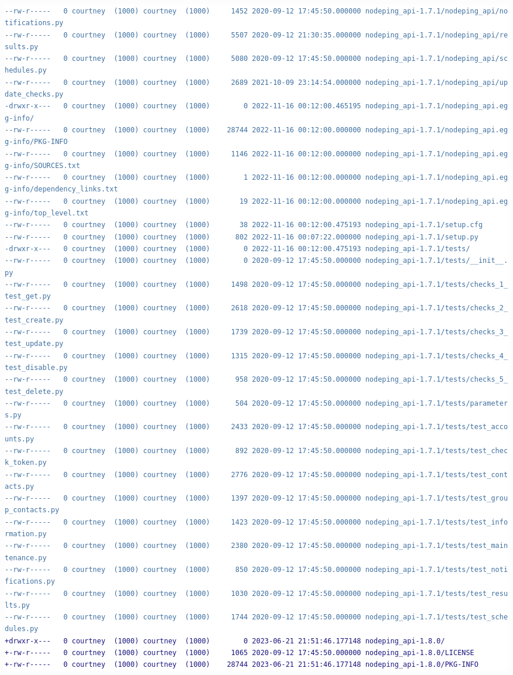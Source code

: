 ```diff
--rw-r-----   0 courtney  (1000) courtney  (1000)     1452 2020-09-12 17:45:50.000000 nodeping_api-1.7.1/nodeping_api/notifications.py
--rw-r-----   0 courtney  (1000) courtney  (1000)     5507 2020-09-12 21:30:35.000000 nodeping_api-1.7.1/nodeping_api/results.py
--rw-r-----   0 courtney  (1000) courtney  (1000)     5080 2020-09-12 17:45:50.000000 nodeping_api-1.7.1/nodeping_api/schedules.py
--rw-r-----   0 courtney  (1000) courtney  (1000)     2689 2021-10-09 23:14:54.000000 nodeping_api-1.7.1/nodeping_api/update_checks.py
-drwxr-x---   0 courtney  (1000) courtney  (1000)        0 2022-11-16 00:12:00.465195 nodeping_api-1.7.1/nodeping_api.egg-info/
--rw-r-----   0 courtney  (1000) courtney  (1000)    28744 2022-11-16 00:12:00.000000 nodeping_api-1.7.1/nodeping_api.egg-info/PKG-INFO
--rw-r-----   0 courtney  (1000) courtney  (1000)     1146 2022-11-16 00:12:00.000000 nodeping_api-1.7.1/nodeping_api.egg-info/SOURCES.txt
--rw-r-----   0 courtney  (1000) courtney  (1000)        1 2022-11-16 00:12:00.000000 nodeping_api-1.7.1/nodeping_api.egg-info/dependency_links.txt
--rw-r-----   0 courtney  (1000) courtney  (1000)       19 2022-11-16 00:12:00.000000 nodeping_api-1.7.1/nodeping_api.egg-info/top_level.txt
--rw-r-----   0 courtney  (1000) courtney  (1000)       38 2022-11-16 00:12:00.475193 nodeping_api-1.7.1/setup.cfg
--rw-r-----   0 courtney  (1000) courtney  (1000)      802 2022-11-16 00:07:22.000000 nodeping_api-1.7.1/setup.py
-drwxr-x---   0 courtney  (1000) courtney  (1000)        0 2022-11-16 00:12:00.475193 nodeping_api-1.7.1/tests/
--rw-r-----   0 courtney  (1000) courtney  (1000)        0 2020-09-12 17:45:50.000000 nodeping_api-1.7.1/tests/__init__.py
--rw-r-----   0 courtney  (1000) courtney  (1000)     1498 2020-09-12 17:45:50.000000 nodeping_api-1.7.1/tests/checks_1_test_get.py
--rw-r-----   0 courtney  (1000) courtney  (1000)     2618 2020-09-12 17:45:50.000000 nodeping_api-1.7.1/tests/checks_2_test_create.py
--rw-r-----   0 courtney  (1000) courtney  (1000)     1739 2020-09-12 17:45:50.000000 nodeping_api-1.7.1/tests/checks_3_test_update.py
--rw-r-----   0 courtney  (1000) courtney  (1000)     1315 2020-09-12 17:45:50.000000 nodeping_api-1.7.1/tests/checks_4_test_disable.py
--rw-r-----   0 courtney  (1000) courtney  (1000)      958 2020-09-12 17:45:50.000000 nodeping_api-1.7.1/tests/checks_5_test_delete.py
--rw-r-----   0 courtney  (1000) courtney  (1000)      504 2020-09-12 17:45:50.000000 nodeping_api-1.7.1/tests/parameters.py
--rw-r-----   0 courtney  (1000) courtney  (1000)     2433 2020-09-12 17:45:50.000000 nodeping_api-1.7.1/tests/test_accounts.py
--rw-r-----   0 courtney  (1000) courtney  (1000)      892 2020-09-12 17:45:50.000000 nodeping_api-1.7.1/tests/test_check_token.py
--rw-r-----   0 courtney  (1000) courtney  (1000)     2776 2020-09-12 17:45:50.000000 nodeping_api-1.7.1/tests/test_contacts.py
--rw-r-----   0 courtney  (1000) courtney  (1000)     1397 2020-09-12 17:45:50.000000 nodeping_api-1.7.1/tests/test_group_contacts.py
--rw-r-----   0 courtney  (1000) courtney  (1000)     1423 2020-09-12 17:45:50.000000 nodeping_api-1.7.1/tests/test_information.py
--rw-r-----   0 courtney  (1000) courtney  (1000)     2380 2020-09-12 17:45:50.000000 nodeping_api-1.7.1/tests/test_maintenance.py
--rw-r-----   0 courtney  (1000) courtney  (1000)      850 2020-09-12 17:45:50.000000 nodeping_api-1.7.1/tests/test_notifications.py
--rw-r-----   0 courtney  (1000) courtney  (1000)     1030 2020-09-12 17:45:50.000000 nodeping_api-1.7.1/tests/test_results.py
--rw-r-----   0 courtney  (1000) courtney  (1000)     1744 2020-09-12 17:45:50.000000 nodeping_api-1.7.1/tests/test_schedules.py
+drwxr-x---   0 courtney  (1000) courtney  (1000)        0 2023-06-21 21:51:46.177148 nodeping_api-1.8.0/
+-rw-r-----   0 courtney  (1000) courtney  (1000)     1065 2020-09-12 17:45:50.000000 nodeping_api-1.8.0/LICENSE
+-rw-r-----   0 courtney  (1000) courtney  (1000)    28744 2023-06-21 21:51:46.177148 nodeping_api-1.8.0/PKG-INFO
```